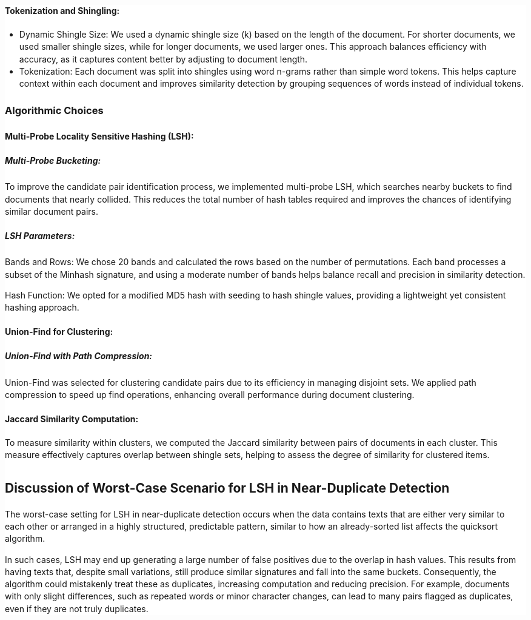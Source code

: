 #### Tokenization and Shingling:

- Dynamic Shingle Size: We used a dynamic shingle size (k) based on the length of the document. For shorter documents, we used smaller shingle sizes, while for longer documents, we used larger ones. This approach balances efficiency with accuracy, as it captures content better by adjusting to document length.
- Tokenization: Each document was split into shingles using word n-grams rather than simple word tokens. This helps capture context within each document and improves similarity detection by grouping sequences of words instead of individual tokens.

### Algorithmic Choices
#### Multi-Probe Locality Sensitive Hashing (LSH):

##### Multi-Probe Bucketing:
To improve the candidate pair identification process, we implemented multi-probe LSH, which searches nearby buckets to find documents that nearly collided. This reduces the total number of hash tables required and improves the chances of identifying similar document pairs.
##### LSH Parameters:
Bands and Rows: We chose 20 bands and calculated the rows based on the number of permutations. Each band processes a subset of the Minhash signature, and using a moderate number of bands helps balance recall and precision in similarity detection.

Hash Function: We opted for a modified MD5 hash with seeding to hash shingle values, providing a lightweight yet consistent hashing approach.

#### Union-Find for Clustering:

##### Union-Find with Path Compression: 
Union-Find was selected for clustering candidate pairs due to its efficiency in managing disjoint sets. We applied path compression to speed up find operations, enhancing overall performance during document clustering.

#### Jaccard Similarity Computation:

To measure similarity within clusters, we computed the Jaccard similarity between pairs of documents in each cluster. This measure effectively captures overlap between shingle sets, helping to assess the degree of similarity for clustered items.



## Discussion of Worst-Case Scenario for LSH in Near-Duplicate Detection
The worst-case setting for LSH in near-duplicate detection occurs when the data contains texts that are either very similar to each other or arranged in a highly structured, predictable pattern, similar to how an already-sorted list affects the quicksort algorithm.

In such cases, LSH may end up generating a large number of false positives due to the overlap in hash values. This results from having texts that, despite small variations, still produce similar signatures and fall into the same buckets. Consequently, the algorithm could mistakenly treat these as duplicates, increasing computation and reducing precision. For example, documents with only slight differences, such as repeated words or minor character changes, can lead to many pairs flagged as duplicates, even if they are not truly duplicates.

